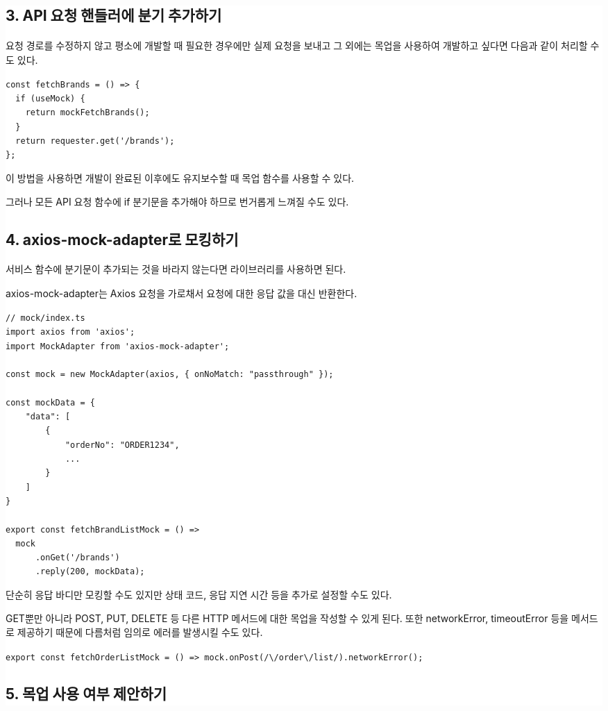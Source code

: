 ## 3. API 요청 핸들러에 분기 추가하기

요청 경로를 수정하지 않고 평소에 개발할 때 필요한 경우에만 실제 요청을 보내고 그 외에는 목업을 사용하여 개발하고 싶다면 다음과 같이 처리할 수도 있다.

```tsx
const fetchBrands = () => {
  if (useMock) {
    return mockFetchBrands();
  }
  return requester.get('/brands');
};
```

이 방법을 사용하면 개발이 완료된 이후에도 유지보수할 때 목업 함수를 사용할 수 있다.

그러나 모든 API 요청 함수에 if 분기문을 추가해야 하므로 번거롭게 느껴질 수도 있다.

## 4. axios-mock-adapter로 모킹하기

서비스 함수에 분기문이 추가되는 것을 바라지 않는다면 라이브러리를 사용하면 된다.

axios-mock-adapter는 Axios 요청을 가로채서 요청에 대한 응답 값을 대신 반환한다.

```tsx
// mock/index.ts
import axios from 'axios';
import MockAdapter from 'axios-mock-adapter';

const mock = new MockAdapter(axios, { onNoMatch: "passthrough" });

const mockData = {
	"data": [
		{
			"orderNo": "ORDER1234",
			...
		}
	]
}

export const fetchBrandListMock = () => 
  mock
	  .onGet('/brands')
	  .reply(200, mockData);
```

단순히 응답 바디만 모킹할 수도 있지만 상태 코드, 응답 지연 시간 등을 추가로 설정할 수도 있다.

GET뿐만 아니라 POST, PUT, DELETE 등 다른 HTTP 메서드에 대한 목업을 작성할 수 있게 된다. 또한 networkError, timeoutError 등을 메서드로 제공하기 때문에 다름처럼 임의로 에러를 발생시킬 수도 있다.

```tsx
export const fetchOrderListMock = () => mock.onPost(/\/order\/list/).networkError();
```

## 5. 목업 사용 여부 제안하기
